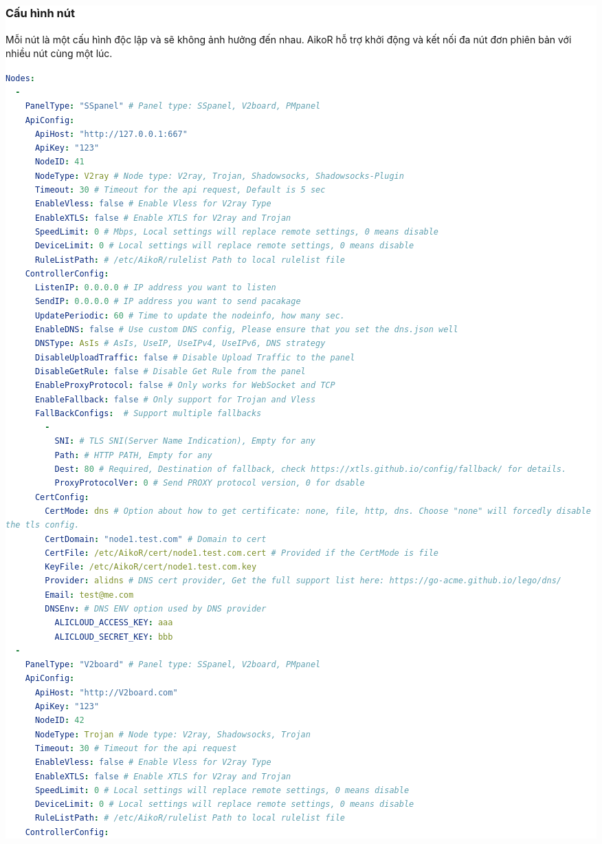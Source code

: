 
### Cấu hình nút

Mỗi nút là một cấu hình độc lập và sẽ không ảnh hưởng đến nhau. AikoR hỗ trợ khởi động và kết nối đa nút đơn phiên bản với nhiều nút cùng một lúc.

```yaml
Nodes:
  -
    PanelType: "SSpanel" # Panel type: SSpanel, V2board, PMpanel
    ApiConfig:
      ApiHost: "http://127.0.0.1:667"
      ApiKey: "123"
      NodeID: 41
      NodeType: V2ray # Node type: V2ray, Trojan, Shadowsocks, Shadowsocks-Plugin
      Timeout: 30 # Timeout for the api request, Default is 5 sec
      EnableVless: false # Enable Vless for V2ray Type
      EnableXTLS: false # Enable XTLS for V2ray and Trojan
      SpeedLimit: 0 # Mbps, Local settings will replace remote settings, 0 means disable
      DeviceLimit: 0 # Local settings will replace remote settings, 0 means disable
      RuleListPath: # /etc/AikoR/rulelist Path to local rulelist file
    ControllerConfig:
      ListenIP: 0.0.0.0 # IP address you want to listen
      SendIP: 0.0.0.0 # IP address you want to send pacakage
      UpdatePeriodic: 60 # Time to update the nodeinfo, how many sec.
      EnableDNS: false # Use custom DNS config, Please ensure that you set the dns.json well
      DNSType: AsIs # AsIs, UseIP, UseIPv4, UseIPv6, DNS strategy
      DisableUploadTraffic: false # Disable Upload Traffic to the panel
      DisableGetRule: false # Disable Get Rule from the panel 
      EnableProxyProtocol: false # Only works for WebSocket and TCP
      EnableFallback: false # Only support for Trojan and Vless
      FallBackConfigs:  # Support multiple fallbacks
        -
          SNI: # TLS SNI(Server Name Indication), Empty for any
          Path: # HTTP PATH, Empty for any
          Dest: 80 # Required, Destination of fallback, check https://xtls.github.io/config/fallback/ for details.
          ProxyProtocolVer: 0 # Send PROXY protocol version, 0 for dsable
      CertConfig:
        CertMode: dns # Option about how to get certificate: none, file, http, dns. Choose "none" will forcedly disable the tls config.
        CertDomain: "node1.test.com" # Domain to cert
        CertFile: /etc/AikoR/cert/node1.test.com.cert # Provided if the CertMode is file
        KeyFile: /etc/AikoR/cert/node1.test.com.key
        Provider: alidns # DNS cert provider, Get the full support list here: https://go-acme.github.io/lego/dns/
        Email: test@me.com
        DNSEnv: # DNS ENV option used by DNS provider
          ALICLOUD_ACCESS_KEY: aaa
          ALICLOUD_SECRET_KEY: bbb
  -
    PanelType: "V2board" # Panel type: SSpanel, V2board, PMpanel
    ApiConfig:
      ApiHost: "http://V2board.com"
      ApiKey: "123"
      NodeID: 42
      NodeType: Trojan # Node type: V2ray, Shadowsocks, Trojan
      Timeout: 30 # Timeout for the api request
      EnableVless: false # Enable Vless for V2ray Type
      EnableXTLS: false # Enable XTLS for V2ray and Trojan
      SpeedLimit: 0 # Local settings will replace remote settings, 0 means disable
      DeviceLimit: 0 # Local settings will replace remote settings, 0 means disable
      RuleListPath: # /etc/AikoR/rulelist Path to local rulelist file
    ControllerConfig:
```
